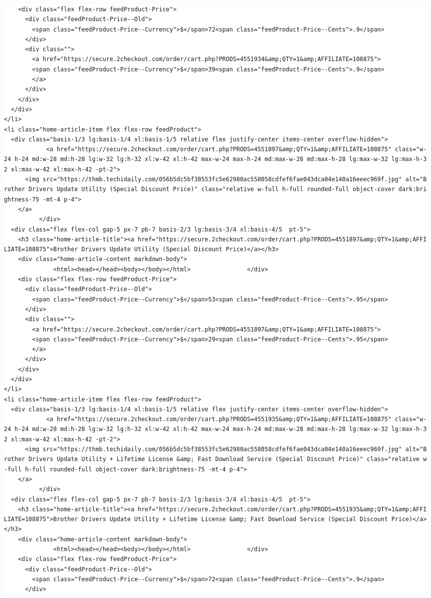         <div class="flex flex-row feedProduct-Price">
          <div class="feedProduct-Price--Old">
            <span class="feedProduct-Price--Currency">$</span>72<span class="feedProduct-Price--Cents">.9</span>
          </div>
          <div class="">
            <a href="https://secure.2checkout.com/order/cart.php?PRODS=4551934&amp;QTY=1&amp;AFFILIATE=108875">
            <span class="feedProduct-Price--Currency">$</span>39<span class="feedProduct-Price--Cents">.9</span>
            </a>
          </div>
        </div>
      </div>
    </li>
    <li class="home-article-item flex flex-row feedProduct">
      <div class="basis-1/3 lg:basis-1/4 xl:basis-1/5 relative flex justify-center items-center overflow-hidden">
                <a href="https://secure.2checkout.com/order/cart.php?PRODS=4551897&amp;QTY=1&amp;AFFILIATE=108875" class="w-24 h-24 md:w-28 md:h-28 lg:w-32 lg:h-32 xl:w-42 xl:h-42 max-w-24 max-h-24 md:max-w-28 md:max-h-28 lg:max-w-32 lg:max-h-32 xl:max-w-42 xl:max-h-42 -pt-2">
          <img src="https://thmb.techidaily.com/056b5dc5bf38553fc5e62980ac558058cdfef6fae043dca04e140a16eeec969f.jpg" alt="Brother Drivers Update Utility (Special Discount Price)" class="relative w-full h-full rounded-full object-cover dark:brightness-75 -mt-4 p-4">
        </a>
              </div>
      <div class="flex flex-col gap-5 px-7 pb-7 basis-2/3 lg:basis-3/4 xl:basis-4/5  pt-5">
        <h3 class="home-article-title"><a href="https://secure.2checkout.com/order/cart.php?PRODS=4551897&amp;QTY=1&amp;AFFILIATE=108875">Brother Drivers Update Utility (Special Discount Price)</a></h3>
        <div class="home-article-content markdown-body">
                  <html><head></head><body></body></html>                </div>
        <div class="flex flex-row feedProduct-Price">
          <div class="feedProduct-Price--Old">
            <span class="feedProduct-Price--Currency">$</span>53<span class="feedProduct-Price--Cents">.95</span>
          </div>
          <div class="">
            <a href="https://secure.2checkout.com/order/cart.php?PRODS=4551897&amp;QTY=1&amp;AFFILIATE=108875">
            <span class="feedProduct-Price--Currency">$</span>29<span class="feedProduct-Price--Cents">.95</span>
            </a>
          </div>
        </div>
      </div>
    </li>
    <li class="home-article-item flex flex-row feedProduct">
      <div class="basis-1/3 lg:basis-1/4 xl:basis-1/5 relative flex justify-center items-center overflow-hidden">
                <a href="https://secure.2checkout.com/order/cart.php?PRODS=4551935&amp;QTY=1&amp;AFFILIATE=108875" class="w-24 h-24 md:w-28 md:h-28 lg:w-32 lg:h-32 xl:w-42 xl:h-42 max-w-24 max-h-24 md:max-w-28 md:max-h-28 lg:max-w-32 lg:max-h-32 xl:max-w-42 xl:max-h-42 -pt-2">
          <img src="https://thmb.techidaily.com/056b5dc5bf38553fc5e62980ac558058cdfef6fae043dca04e140a16eeec969f.jpg" alt="Brother Drivers Update Utility + Lifetime License &amp; Fast Download Service (Special Discount Price)" class="relative w-full h-full rounded-full object-cover dark:brightness-75 -mt-4 p-4">
        </a>
              </div>
      <div class="flex flex-col gap-5 px-7 pb-7 basis-2/3 lg:basis-3/4 xl:basis-4/5  pt-5">
        <h3 class="home-article-title"><a href="https://secure.2checkout.com/order/cart.php?PRODS=4551935&amp;QTY=1&amp;AFFILIATE=108875">Brother Drivers Update Utility + Lifetime License &amp; Fast Download Service (Special Discount Price)</a></h3>
        <div class="home-article-content markdown-body">
                  <html><head></head><body></body></html>                </div>
        <div class="flex flex-row feedProduct-Price">
          <div class="feedProduct-Price--Old">
            <span class="feedProduct-Price--Currency">$</span>72<span class="feedProduct-Price--Cents">.9</span>
          </div>